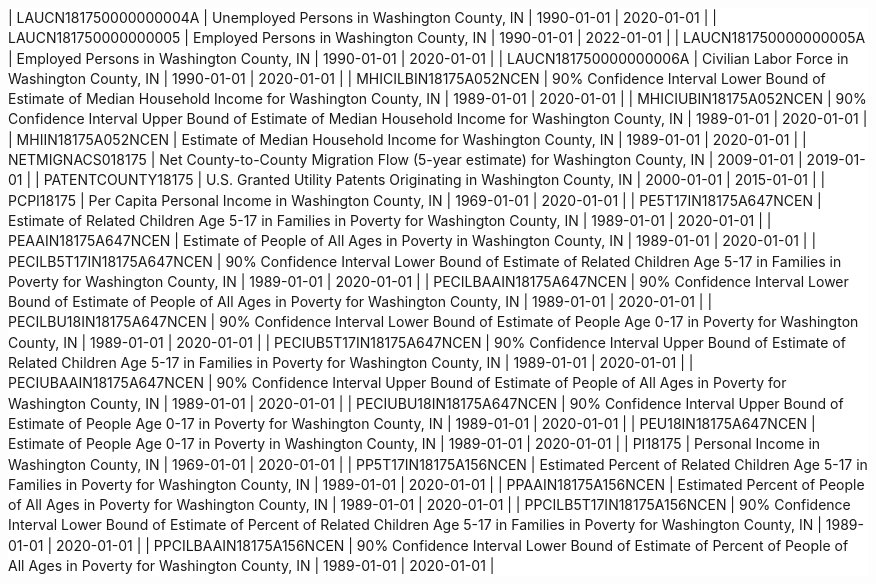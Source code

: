 | LAUCN181750000000004A     | Unemployed Persons in Washington County, IN                                                                                                                                    | 1990-01-01          | 2020-01-01        |
| LAUCN181750000000005      | Employed Persons in Washington County, IN                                                                                                                                      | 1990-01-01          | 2022-01-01        |
| LAUCN181750000000005A     | Employed Persons in Washington County, IN                                                                                                                                      | 1990-01-01          | 2020-01-01        |
| LAUCN181750000000006A     | Civilian Labor Force in Washington County, IN                                                                                                                                  | 1990-01-01          | 2020-01-01        |
| MHICILBIN18175A052NCEN    | 90% Confidence Interval Lower Bound of Estimate of Median Household Income for Washington County, IN                                                                           | 1989-01-01          | 2020-01-01        |
| MHICIUBIN18175A052NCEN    | 90% Confidence Interval Upper Bound of Estimate of Median Household Income for Washington County, IN                                                                           | 1989-01-01          | 2020-01-01        |
| MHIIN18175A052NCEN        | Estimate of Median Household Income for Washington County, IN                                                                                                                  | 1989-01-01          | 2020-01-01        |
| NETMIGNACS018175          | Net County-to-County Migration Flow (5-year estimate) for Washington County, IN                                                                                                | 2009-01-01          | 2019-01-01        |
| PATENTCOUNTY18175         | U.S. Granted Utility Patents Originating in Washington County, IN                                                                                                              | 2000-01-01          | 2015-01-01        |
| PCPI18175                 | Per Capita Personal Income in Washington County, IN                                                                                                                            | 1969-01-01          | 2020-01-01        |
| PE5T17IN18175A647NCEN     | Estimate of Related Children Age 5-17 in Families in Poverty for Washington County, IN                                                                                         | 1989-01-01          | 2020-01-01        |
| PEAAIN18175A647NCEN       | Estimate of People of All Ages in Poverty in Washington County, IN                                                                                                             | 1989-01-01          | 2020-01-01        |
| PECILB5T17IN18175A647NCEN | 90% Confidence Interval Lower Bound of Estimate of Related Children Age 5-17 in Families in Poverty for Washington County, IN                                                  | 1989-01-01          | 2020-01-01        |
| PECILBAAIN18175A647NCEN   | 90% Confidence Interval Lower Bound of Estimate of People of All Ages in Poverty for Washington County, IN                                                                     | 1989-01-01          | 2020-01-01        |
| PECILBU18IN18175A647NCEN  | 90% Confidence Interval Lower Bound of Estimate of People Age 0-17 in Poverty for Washington County, IN                                                                        | 1989-01-01          | 2020-01-01        |
| PECIUB5T17IN18175A647NCEN | 90% Confidence Interval Upper Bound of Estimate of Related Children Age 5-17 in Families in Poverty for Washington County, IN                                                  | 1989-01-01          | 2020-01-01        |
| PECIUBAAIN18175A647NCEN   | 90% Confidence Interval Upper Bound of Estimate of People of All Ages in Poverty for Washington County, IN                                                                     | 1989-01-01          | 2020-01-01        |
| PECIUBU18IN18175A647NCEN  | 90% Confidence Interval Upper Bound of Estimate of People Age 0-17 in Poverty for Washington County, IN                                                                        | 1989-01-01          | 2020-01-01        |
| PEU18IN18175A647NCEN      | Estimate of People Age 0-17 in Poverty in Washington County, IN                                                                                                                | 1989-01-01          | 2020-01-01        |
| PI18175                   | Personal Income in Washington County, IN                                                                                                                                       | 1969-01-01          | 2020-01-01        |
| PP5T17IN18175A156NCEN     | Estimated Percent of Related Children Age 5-17 in Families in Poverty for Washington County, IN                                                                                | 1989-01-01          | 2020-01-01        |
| PPAAIN18175A156NCEN       | Estimated Percent of People of All Ages in Poverty for Washington County, IN                                                                                                   | 1989-01-01          | 2020-01-01        |
| PPCILB5T17IN18175A156NCEN | 90% Confidence Interval Lower Bound of Estimate of Percent of Related Children Age 5-17 in Families in Poverty for Washington County, IN                                       | 1989-01-01          | 2020-01-01        |
| PPCILBAAIN18175A156NCEN   | 90% Confidence Interval Lower Bound of Estimate of Percent of People of All Ages in Poverty for Washington County, IN                                                          | 1989-01-01          | 2020-01-01        |